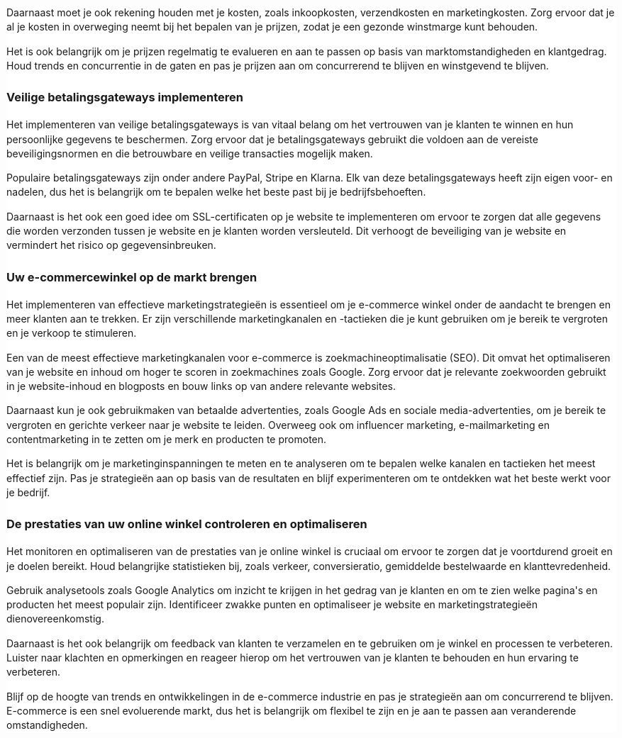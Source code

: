 Daarnaast moet je ook rekening houden met je kosten, zoals inkoopkosten, verzendkosten en marketingkosten. Zorg ervoor dat je al je kosten in overweging neemt bij het bepalen van je prijzen, zodat je een gezonde winstmarge kunt behouden.

Het is ook belangrijk om je prijzen regelmatig te evalueren en aan te passen op basis van marktomstandigheden en klantgedrag. Houd trends en concurrentie in de gaten en pas je prijzen aan om concurrerend te blijven en winstgevend te blijven.

### Veilige betalingsgateways implementeren

Het implementeren van veilige betalingsgateways is van vitaal belang om het vertrouwen van je klanten te winnen en hun persoonlijke gegevens te beschermen. Zorg ervoor dat je betalingsgateways gebruikt die voldoen aan de vereiste beveiligingsnormen en die betrouwbare en veilige transacties mogelijk maken.

Populaire betalingsgateways zijn onder andere PayPal, Stripe en Klarna. Elk van deze betalingsgateways heeft zijn eigen voor- en nadelen, dus het is belangrijk om te bepalen welke het beste past bij je bedrijfsbehoeften.

Daarnaast is het ook een goed idee om SSL-certificaten op je website te implementeren om ervoor te zorgen dat alle gegevens die worden verzonden tussen je website en je klanten worden versleuteld. Dit verhoogt de beveiliging van je website en vermindert het risico op gegevensinbreuken.

### Uw e-commercewinkel op de markt brengen

Het implementeren van effectieve marketingstrategieën is essentieel om je e-commerce winkel onder de aandacht te brengen en meer klanten aan te trekken. Er zijn verschillende marketingkanalen en -tactieken die je kunt gebruiken om je bereik te vergroten en je verkoop te stimuleren.

Een van de meest effectieve marketingkanalen voor e-commerce is zoekmachineoptimalisatie (SEO). Dit omvat het optimaliseren van je website en inhoud om hoger te scoren in zoekmachines zoals Google. Zorg ervoor dat je relevante zoekwoorden gebruikt in je website-inhoud en blogposts en bouw links op van andere relevante websites.

Daarnaast kun je ook gebruikmaken van betaalde advertenties, zoals Google Ads en sociale media-advertenties, om je bereik te vergroten en gerichte verkeer naar je website te leiden. Overweeg ook om influencer marketing, e-mailmarketing en contentmarketing in te zetten om je merk en producten te promoten.

Het is belangrijk om je marketinginspanningen te meten en te analyseren om te bepalen welke kanalen en tactieken het meest effectief zijn. Pas je strategieën aan op basis van de resultaten en blijf experimenteren om te ontdekken wat het beste werkt voor je bedrijf.

### De prestaties van uw online winkel controleren en optimaliseren

Het monitoren en optimaliseren van de prestaties van je online winkel is cruciaal om ervoor te zorgen dat je voortdurend groeit en je doelen bereikt. Houd belangrijke statistieken bij, zoals verkeer, conversieratio, gemiddelde bestelwaarde en klanttevredenheid.

Gebruik analysetools zoals Google Analytics om inzicht te krijgen in het gedrag van je klanten en om te zien welke pagina's en producten het meest populair zijn. Identificeer zwakke punten en optimaliseer je website en marketingstrategieën dienovereenkomstig.

Daarnaast is het ook belangrijk om feedback van klanten te verzamelen en te gebruiken om je winkel en processen te verbeteren. Luister naar klachten en opmerkingen en reageer hierop om het vertrouwen van je klanten te behouden en hun ervaring te verbeteren.

Blijf op de hoogte van trends en ontwikkelingen in de e-commerce industrie en pas je strategieën aan om concurrerend te blijven. E-commerce is een snel evoluerende markt, dus het is belangrijk om flexibel te zijn en je aan te passen aan veranderende omstandigheden.